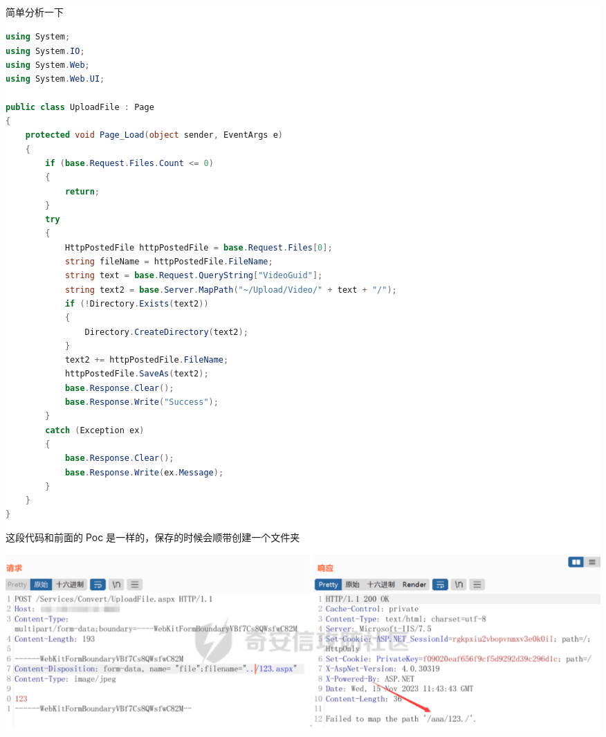 简单分析一下

```c\#
using System;
using System.IO;
using System.Web;
using System.Web.UI;

public class UploadFile : Page
{
    protected void Page_Load(object sender, EventArgs e)
    {
        if (base.Request.Files.Count <= 0)
        {
            return;
        }
        try
        {
            HttpPostedFile httpPostedFile = base.Request.Files[0];
            string fileName = httpPostedFile.FileName;
            string text = base.Request.QueryString["VideoGuid"];
            string text2 = base.Server.MapPath("~/Upload/Video/" + text + "/");
            if (!Directory.Exists(text2))
            {
                Directory.CreateDirectory(text2);
            }
            text2 += httpPostedFile.FileName;
            httpPostedFile.SaveAs(text2);
            base.Response.Clear();
            base.Response.Write("Success");
        }
        catch (Exception ex)
        {
            base.Response.Clear();
            base.Response.Write(ex.Message);
        }
    }
}
```

这段代码和前面的 Poc 是一样的，保存的时候会顺带创建一个文件夹

![8.png](assets/1704953206-dc6b7322a44777268bba8e04fe1548d7.png)
